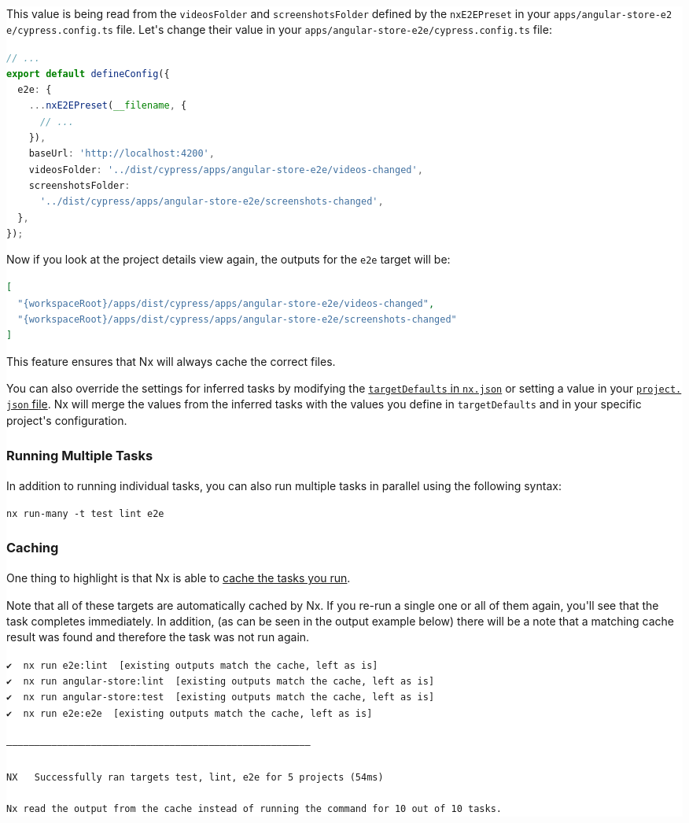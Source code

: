 This value is being read from the `videosFolder` and `screenshotsFolder` defined by the `nxE2EPreset` in your `apps/angular-store-e2e/cypress.config.ts` file. Let's change their value in your `apps/angular-store-e2e/cypress.config.ts` file:

```ts {% fileName="apps/angular-store-e2e/cypress.config.ts" highlightLines=["8-10"] %}
// ...
export default defineConfig({
  e2e: {
    ...nxE2EPreset(__filename, {
      // ...
    }),
    baseUrl: 'http://localhost:4200',
    videosFolder: '../dist/cypress/apps/angular-store-e2e/videos-changed',
    screenshotsFolder:
      '../dist/cypress/apps/angular-store-e2e/screenshots-changed',
  },
});
```

Now if you look at the project details view again, the outputs for the `e2e` target will be:

```json
[
  "{workspaceRoot}/apps/dist/cypress/apps/angular-store-e2e/videos-changed",
  "{workspaceRoot}/apps/dist/cypress/apps/angular-store-e2e/screenshots-changed"
]
```

This feature ensures that Nx will always cache the correct files.

You can also override the settings for inferred tasks by modifying the [`targetDefaults` in `nx.json`](/reference/nx-json#target-defaults) or setting a value in your [`project.json` file](/reference/project-configuration). Nx will merge the values from the inferred tasks with the values you define in `targetDefaults` and in your specific project's configuration.

### Running Multiple Tasks

In addition to running individual tasks, you can also run multiple tasks in parallel using the following syntax:

```shell
nx run-many -t test lint e2e
```

### Caching

One thing to highlight is that Nx is able to [cache the tasks you run](/features/cache-task-results).

Note that all of these targets are automatically cached by Nx. If you re-run a single one or all of them again, you'll see that the task completes immediately. In addition, (as can be seen in the output example below) there will be a note that a matching cache result was found and therefore the task was not run again.

```{% command="nx run-many -t test lint e2e" path="angular-monorepo" %}
✔  nx run e2e:lint  [existing outputs match the cache, left as is]
✔  nx run angular-store:lint  [existing outputs match the cache, left as is]
✔  nx run angular-store:test  [existing outputs match the cache, left as is]
✔  nx run e2e:e2e  [existing outputs match the cache, left as is]

——————————————————————————————————————————————————————

NX   Successfully ran targets test, lint, e2e for 5 projects (54ms)

Nx read the output from the cache instead of running the command for 10 out of 10 tasks.
```
